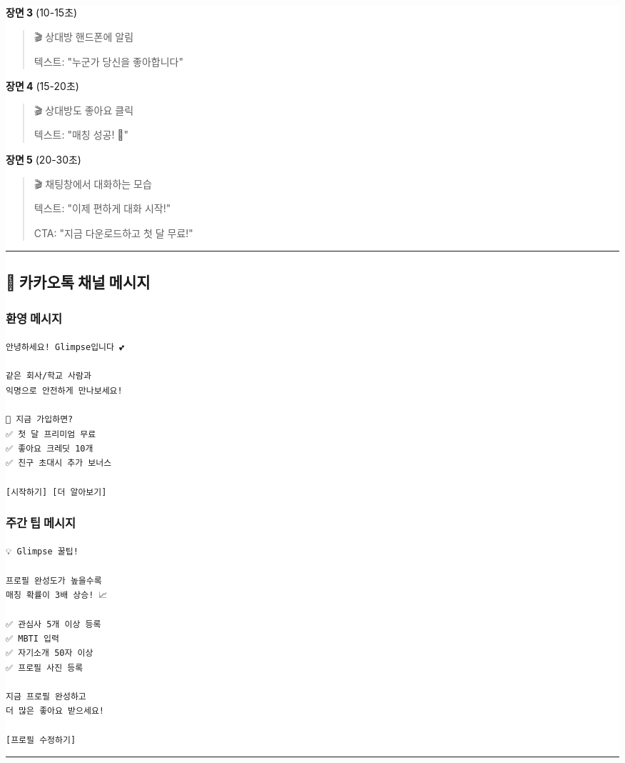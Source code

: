 **장면 3** (10-15초)
> 🎬 상대방 핸드폰에 알림
> 
> 텍스트: "누군가 당신을 좋아합니다"

**장면 4** (15-20초)
> 🎬 상대방도 좋아요 클릭
> 
> 텍스트: "매칭 성공! 🎉"

**장면 5** (20-30초)
> 🎬 채팅창에서 대화하는 모습
> 
> 텍스트: "이제 편하게 대화 시작!"
> 
> CTA: "지금 다운로드하고 첫 달 무료!"

---

## 💬 카카오톡 채널 메시지

### 환영 메시지
```
안녕하세요! Glimpse입니다 💕

같은 회사/학교 사람과 
익명으로 안전하게 만나보세요!

🎁 지금 가입하면?
✅ 첫 달 프리미엄 무료
✅ 좋아요 크레딧 10개
✅ 친구 초대시 추가 보너스

[시작하기] [더 알아보기]
```

### 주간 팁 메시지
```
💡 Glimpse 꿀팁!

프로필 완성도가 높을수록
매칭 확률이 3배 상승! 📈

✅ 관심사 5개 이상 등록
✅ MBTI 입력
✅ 자기소개 50자 이상
✅ 프로필 사진 등록

지금 프로필 완성하고
더 많은 좋아요 받으세요! 

[프로필 수정하기]
```

---